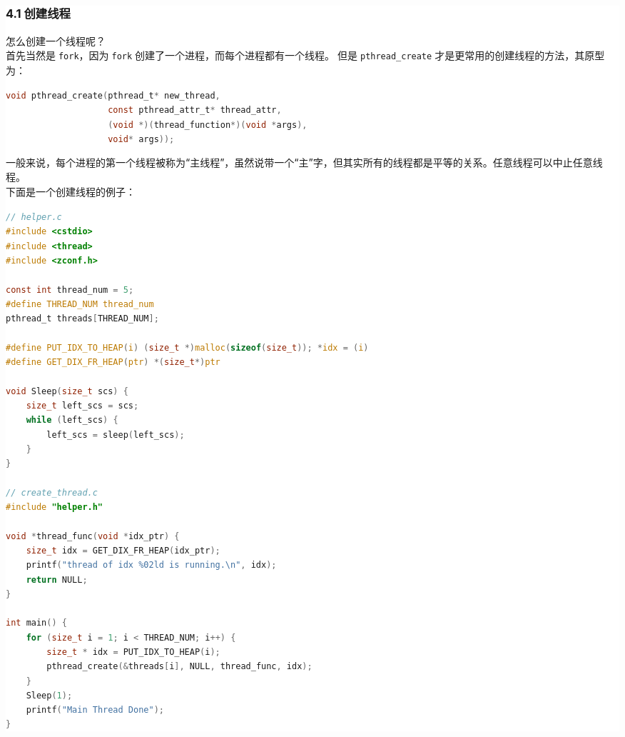 ### 4.1 创建线程
怎么创建一个线程呢？  
首先当然是 `fork`，因为 `fork` 创建了一个进程，而每个进程都有一个线程。
但是 `pthread_create` 才是更常用的创建线程的方法，其原型为：  
```c
void pthread_create(pthread_t* new_thread, 
                    const pthread_attr_t* thread_attr, 
                    (void *)(thread_function*)(void *args),
                    void* args));
```

一般来说，每个进程的第一个线程被称为“主线程”，虽然说带一个“主”字，但其实所有的线程都是平等的关系。任意线程可以中止任意线程。  
下面是一个创建线程的例子：  
``` c
// helper.c
#include <cstdio>
#include <thread>
#include <zconf.h>

const int thread_num = 5;
#define THREAD_NUM thread_num
pthread_t threads[THREAD_NUM];

#define PUT_IDX_TO_HEAP(i) (size_t *)malloc(sizeof(size_t)); *idx = (i)
#define GET_DIX_FR_HEAP(ptr) *(size_t*)ptr

void Sleep(size_t scs) {
    size_t left_scs = scs;
    while (left_scs) {
        left_scs = sleep(left_scs);
    }
}

// create_thread.c
#include "helper.h"

void *thread_func(void *idx_ptr) {
    size_t idx = GET_DIX_FR_HEAP(idx_ptr);
    printf("thread of idx %02ld is running.\n", idx);
    return NULL;
}

int main() {
    for (size_t i = 1; i < THREAD_NUM; i++) {
        size_t * idx = PUT_IDX_TO_HEAP(i);
        pthread_create(&threads[i], NULL, thread_func, idx);
    }
    Sleep(1);
    printf("Main Thread Done");
}
```
